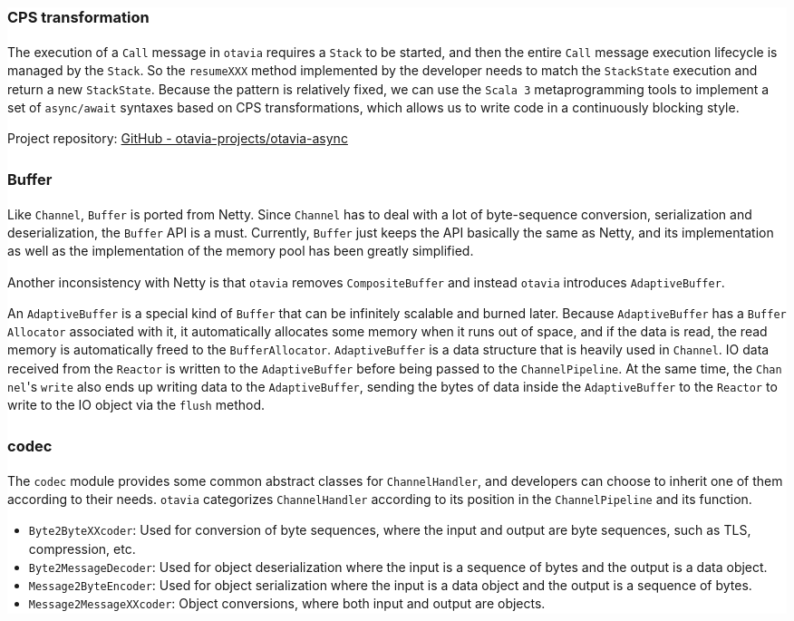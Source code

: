 ### CPS transformation

The execution of a `Call` message in `otavia` requires a `Stack` to be started, and then the entire `Call` message
execution lifecycle is managed by the `Stack`. So the `resumeXXX` method implemented by the developer needs to match
the `StackState` execution and return a new `StackState`. Because the pattern is relatively fixed, we can use
the `Scala 3` metaprogramming tools to implement a set of `async/await` syntaxes based on CPS transformations, which
allows us to write code in a continuously blocking style.

Project repository: [GitHub - otavia-projects/otavia-async](https://github.com/otavia-projects/otavia-async)

### Buffer

Like `Channel`, `Buffer` is ported from Netty. Since `Channel` has to deal with a lot of byte-sequence conversion,
serialization and deserialization, the `Buffer` API is a must. Currently, `Buffer` just keeps the API basically the same
as Netty, and its implementation as well as the implementation of the memory pool has been greatly simplified.

Another inconsistency with Netty is that `otavia` removes `CompositeBuffer` and instead `otavia`
introduces `AdaptiveBuffer`.

An `AdaptiveBuffer` is a special kind of `Buffer` that can be infinitely scalable and burned later.
Because `AdaptiveBuffer` has a `BufferAllocator` associated with it, it automatically allocates some memory when it runs
out of space, and if the data is read, the read memory is automatically freed to the `BufferAllocator`. `AdaptiveBuffer`
is a data structure that is heavily used in `Channel`. IO data received from the `Reactor` is written to
the `AdaptiveBuffer` before being passed to the `ChannelPipeline`. At the same time, the `Channel`'s `write` also ends
up writing data to the `AdaptiveBuffer`, sending the bytes of data inside the `AdaptiveBuffer` to the `Reactor` to write
to the IO object via the `flush` method.

### codec

The `codec` module provides some common abstract classes for `ChannelHandler`, and developers can choose to inherit one
of them according to their needs. `otavia` categorizes `ChannelHandler` according to its position in
the `ChannelPipeline` and its function.

- `Byte2ByteXXcoder`: Used for conversion of byte sequences, where the input and output are byte sequences, such as TLS,
  compression, etc.
- `Byte2MessageDecoder`: Used for object deserialization where the input is a sequence of bytes and the output is a data
  object.
- `Message2ByteEncoder`: Used for object serialization where the input is a data object and the output is a sequence of
  bytes.
- `Message2MessageXXcoder`: Object conversions, where both input and output are objects.
